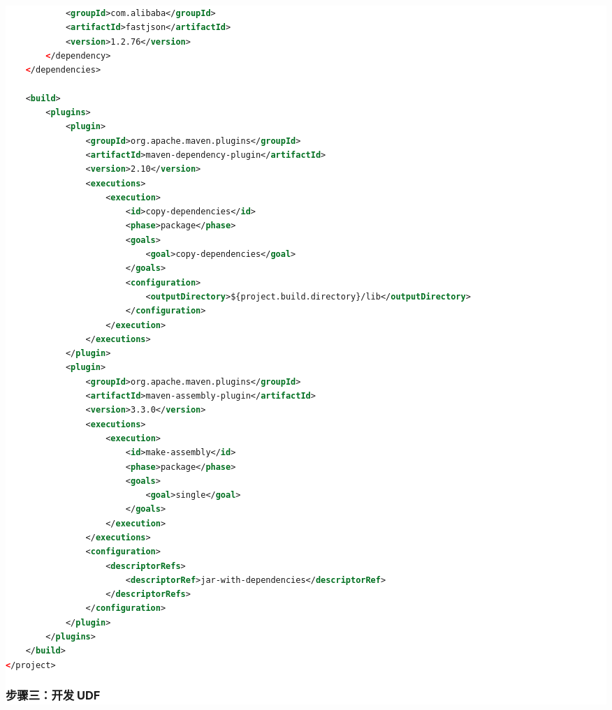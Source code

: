 ```XML
            <groupId>com.alibaba</groupId>
            <artifactId>fastjson</artifactId>
            <version>1.2.76</version>
        </dependency>
    </dependencies>

    <build>
        <plugins>
            <plugin>
                <groupId>org.apache.maven.plugins</groupId>
                <artifactId>maven-dependency-plugin</artifactId>
                <version>2.10</version>
                <executions>
                    <execution>
                        <id>copy-dependencies</id>
                        <phase>package</phase>
                        <goals>
                            <goal>copy-dependencies</goal>
                        </goals>
                        <configuration>
                            <outputDirectory>${project.build.directory}/lib</outputDirectory>
                        </configuration>
                    </execution>
                </executions>
            </plugin>
            <plugin>
                <groupId>org.apache.maven.plugins</groupId>
                <artifactId>maven-assembly-plugin</artifactId>
                <version>3.3.0</version>
                <executions>
                    <execution>
                        <id>make-assembly</id>
                        <phase>package</phase>
                        <goals>
                            <goal>single</goal>
                        </goals>
                    </execution>
                </executions>
                <configuration>
                    <descriptorRefs>
                        <descriptorRef>jar-with-dependencies</descriptorRef>
                    </descriptorRefs>
                </configuration>
            </plugin>
        </plugins>
    </build>
</project>
```

### 步骤三：开发 UDF
